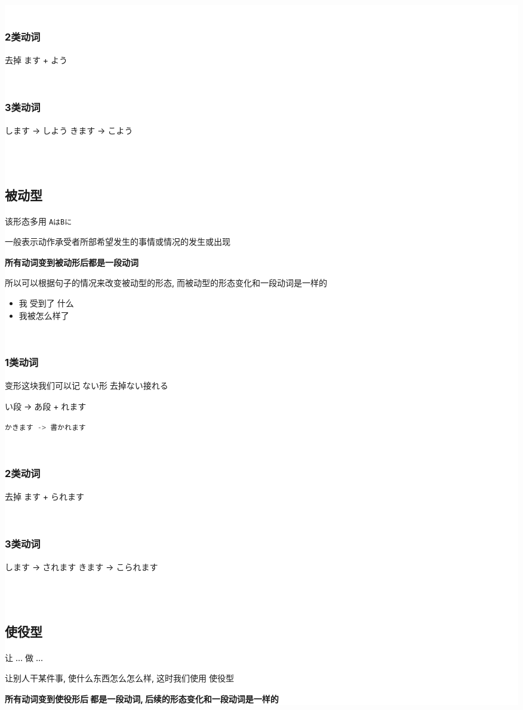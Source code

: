 <br>

### 2类动词
去掉 ます + よう

<br>

### 3类动词
します -> しよう
きます -> こよう


<br><br>

## 被动型
该形态多用 ``AはBに``

一般表示动作承受者所部希望发生的事情或情况的发生或出现

**所有动词变到被动形后都是一段动词**

所以可以根据句子的情况来改变被动型的形态, 而被动型的形态变化和一段动词是一样的

- 我 受到了 什么
- 我被怎么样了

<br>

### 1类动词
变形这块我们可以记 ない形 去掉ない接れる

い段 -> あ段 + れます
```s
かきます -> 書かれます
```

<br>

### 2类动词
去掉 ます + られます

<br>

### 3类动词
します -> されます
きます -> こられます

<br><br>

## 使役型
让 ... 做 ...

让别人干某件事, 使什么东西怎么怎么样, 这时我们使用 使役型

**所有动词变到使役形后 都是一段动词, 后续的形态变化和一段动词是一样的**
